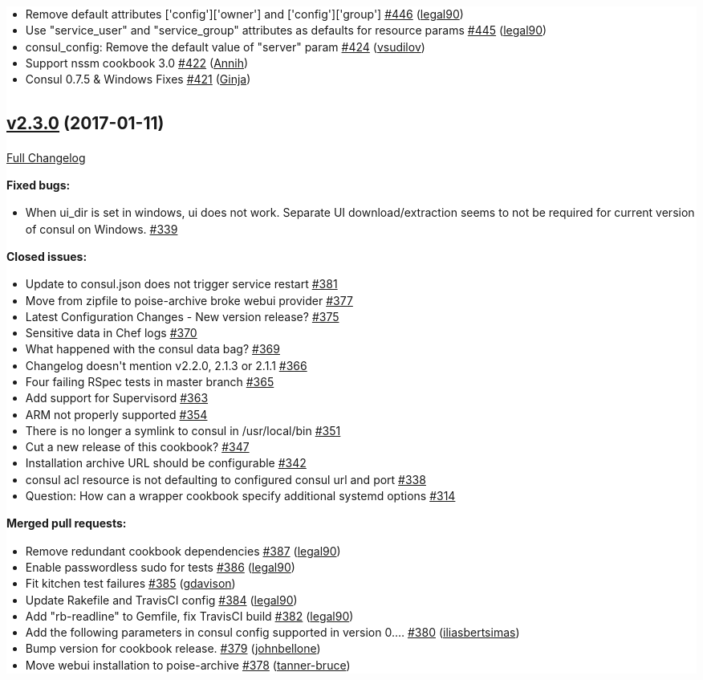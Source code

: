 - Remove default attributes \['config'\]\['owner'\] and \['config'\]\['group'\] [\#446](https://github.com/sous-chefs/consul/pull/446) ([legal90](https://github.com/legal90))
- Use "service\_user" and "service\_group" attributes as defaults for resource params  [\#445](https://github.com/sous-chefs/consul/pull/445) ([legal90](https://github.com/legal90))
- consul\_config: Remove the default value of "server" param [\#424](https://github.com/sous-chefs/consul/pull/424) ([vsudilov](https://github.com/vsudilov))
- Support nssm cookbook 3.0 [\#422](https://github.com/sous-chefs/consul/pull/422) ([Annih](https://github.com/Annih))
- Consul 0.7.5 & Windows Fixes [\#421](https://github.com/sous-chefs/consul/pull/421) ([Ginja](https://github.com/Ginja))

## [v2.3.0](https://github.com/sous-chefs/consul/tree/v2.3.0) (2017-01-11)

[Full Changelog](https://github.com/sous-chefs/consul/compare/v2.2.0...v2.3.0)

**Fixed bugs:**

- When ui\_dir is set in windows, ui does not work.  Separate UI download/extraction seems to not be required for current version of consul on Windows. [\#339](https://github.com/sous-chefs/consul/issues/339)

**Closed issues:**

- Update to consul.json does not trigger service restart [\#381](https://github.com/sous-chefs/consul/issues/381)
- Move from zipfile to poise-archive broke webui provider [\#377](https://github.com/sous-chefs/consul/issues/377)
- Latest Configuration Changes - New version release? [\#375](https://github.com/sous-chefs/consul/issues/375)
- Sensitive data in Chef logs [\#370](https://github.com/sous-chefs/consul/issues/370)
- What happened with the consul data bag? [\#369](https://github.com/sous-chefs/consul/issues/369)
- Changelog doesn't mention v2.2.0, 2.1.3 or 2.1.1 [\#366](https://github.com/sous-chefs/consul/issues/366)
- Four failing RSpec tests in master branch [\#365](https://github.com/sous-chefs/consul/issues/365)
- Add support for Supervisord [\#363](https://github.com/sous-chefs/consul/issues/363)
- ARM not properly supported [\#354](https://github.com/sous-chefs/consul/issues/354)
- There is no longer a symlink to consul in /usr/local/bin [\#351](https://github.com/sous-chefs/consul/issues/351)
- Cut a new release of this cookbook? [\#347](https://github.com/sous-chefs/consul/issues/347)
- Installation archive URL should be configurable [\#342](https://github.com/sous-chefs/consul/issues/342)
- consul acl resource is not defaulting to configured consul url  and port [\#338](https://github.com/sous-chefs/consul/issues/338)
- Question: How can a wrapper cookbook specify additional systemd options [\#314](https://github.com/sous-chefs/consul/issues/314)

**Merged pull requests:**

- Remove redundant cookbook dependencies [\#387](https://github.com/sous-chefs/consul/pull/387) ([legal90](https://github.com/legal90))
- Enable passwordless sudo for tests [\#386](https://github.com/sous-chefs/consul/pull/386) ([legal90](https://github.com/legal90))
- Fit kitchen test failures [\#385](https://github.com/sous-chefs/consul/pull/385) ([gdavison](https://github.com/gdavison))
- Update Rakefile and TravisCI config [\#384](https://github.com/sous-chefs/consul/pull/384) ([legal90](https://github.com/legal90))
- Add "rb-readline" to Gemfile, fix TravisCI build [\#382](https://github.com/sous-chefs/consul/pull/382) ([legal90](https://github.com/legal90))
- Add the following parameters in consul config supported in version 0.… [\#380](https://github.com/sous-chefs/consul/pull/380) ([iliasbertsimas](https://github.com/iliasbertsimas))
- Bump version for cookbook release. [\#379](https://github.com/sous-chefs/consul/pull/379) ([johnbellone](https://github.com/johnbellone))
- Move webui installation to poise-archive [\#378](https://github.com/sous-chefs/consul/pull/378) ([tanner-bruce](https://github.com/tanner-bruce))